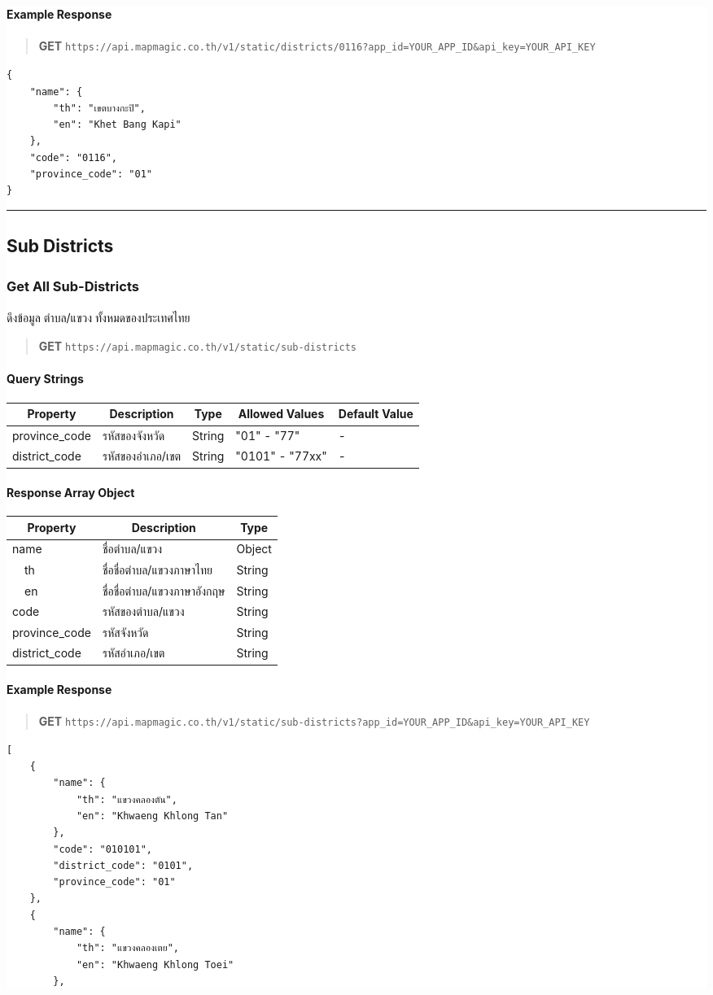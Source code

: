 #### Example Response
> **GET** `https://api.mapmagic.co.th/v1/static/districts/0116?app_id=YOUR_APP_ID&api_key=YOUR_API_KEY`

```
{
    "name": {
        "th": "เขตบางกะปิ",
        "en": "Khet Bang Kapi"
    },
    "code": "0116",
    "province_code": "01"
}
```

-----

## Sub Districts
### Get All Sub-Districts
ดึงข้อมูล ตำบล/แขวง ทั้งหมดของประเทศไทย
> **GET** `https://api.mapmagic.co.th/v1/static/sub-districts`

#### Query Strings
| Property | Description | Type | Allowed Values | Default Value |
|----------|-------------|------|----------------|---------------|
| province_code | รหัสของจังหวัด | String | "01" - "77" | - |
| district_code | รหัสของอำเภอ/เขต | String | "0101" - "77xx" | - |

#### Response Array Object
| Property | Description | Type |
|----------|-------------|------|
| name | ชื่อตำบล/แขวง | Object |
| &nbsp;&nbsp;&nbsp;&nbsp;th | ชื่อชื่อตำบล/แขวงภาษาไทย | String |
| &nbsp;&nbsp;&nbsp;&nbsp;en | ชื่อชื่อตำบล/แขวงภาษาอังกฤษ | String |
| code | รหัสของตำบล/แขวง | String |
| province_code | รหัสจังหวัด | String |
| district_code | รหัสอำเภอ/เขต | String |

#### Example Response
> **GET** `https://api.mapmagic.co.th/v1/static/sub-districts?app_id=YOUR_APP_ID&api_key=YOUR_API_KEY`

```
[
    {
        "name": {
            "th": "แขวงคลองตัน",
            "en": "Khwaeng Khlong Tan"
        },
        "code": "010101",
        "district_code": "0101",
        "province_code": "01"
    },
    {
        "name": {
            "th": "แขวงคลองเตย",
            "en": "Khwaeng Khlong Toei"
        },
```